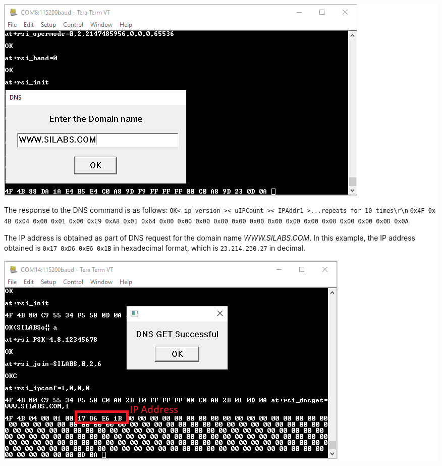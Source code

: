    ![Enter domain name](./resources/station-mode-prompt-enter-domain-name.PNG)

   The response to the DNS command is as follows:
   `OK< ip_version >< uIPCount >< IPAddr1 >...repeats for 10 times\r\n`
   `0x4F 0x4B 0x04 0x00 0x01 0x00 0xC9 0xA8 0x01 0x64 0x00 0x00 0x00 0x00 0x00 0x00 0x00 0x00 0x00 0x00 0x00 0x00 0x0D 0x0A`

   The IP address is obtained as part of DNS request for the domain name *WWW.SILABS.COM*. In this example, the IP address obtained is `0x17 0xD6 0xE6 0x1B` in hexadecimal format, which is `23.214.230.27` in decimal.

   ![DNS success](./resources/station-mode-prompt-DNS-success.PNG)
